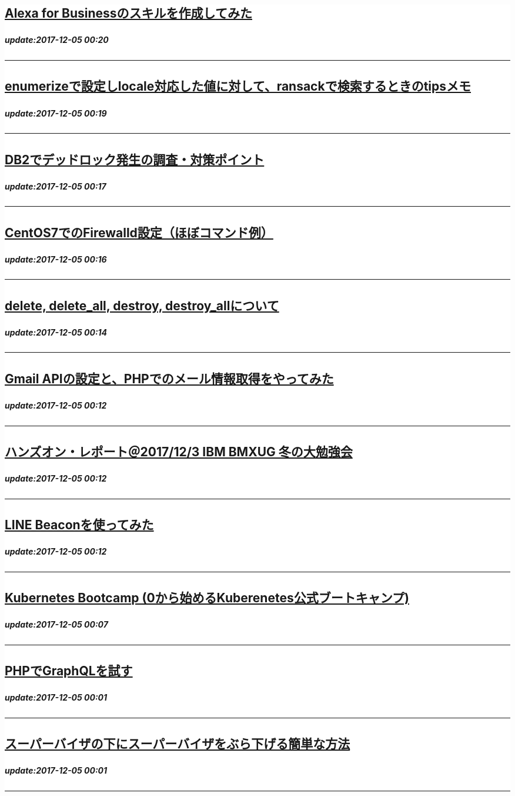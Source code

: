 ## [Alexa for Businessのスキルを作成してみた](https://qiita.com/sirotosiko/items/e43e6ab840f5ec3cffb7)
##### update:2017-12-05 00:20
---
## [enumerizeで設定しlocale対応した値に対して、ransackで検索するときのtipsメモ](https://qiita.com/kamelo_15/items/3b91cdf5deccc862cba2)
##### update:2017-12-05 00:19
---
## [DB2でデッドロック発生の調査・対策ポイント](https://qiita.com/710mania/items/d25d4cb38817f27ce8d1)
##### update:2017-12-05 00:17
---
## [CentOS7でのFirewalld設定（ほぼコマンド例）](https://qiita.com/t-morisoba/items/d8702015f92a0dcb7280)
##### update:2017-12-05 00:16
---
## [delete, delete_all, destroy, destroy_allについて](https://qiita.com/kamelo_15/items/0fa7fb15a1d2c1e44db2)
##### update:2017-12-05 00:14
---
## [Gmail APIの設定と、PHPでのメール情報取得をやってみた](https://qiita.com/wtanabe/items/ead266f065bdcb14a0c6)
##### update:2017-12-05 00:12
---
## [ハンズオン・レポート＠2017/12/3 IBM BMXUG 冬の大勉強会](https://qiita.com/EijiPon/items/d152c1e0f37e58f45132)
##### update:2017-12-05 00:12
---
## [LINE Beaconを使ってみた](https://qiita.com/kawa18/items/182ef0a3b713efd330d1)
##### update:2017-12-05 00:12
---
## [Kubernetes Bootcamp (0から始めるKuberenetes公式ブートキャンプ)](https://qiita.com/tnir/items/1d9c281fa45a1c738869)
##### update:2017-12-05 00:07
---
## [PHPでGraphQLを試す](https://qiita.com/kazuhei/items/f647a3b60a6e9c1e9c91)
##### update:2017-12-05 00:01
---
## [スーパーバイザの下にスーパーバイザをぶら下げる簡単な方法](https://qiita.com/melpon/items/63c4baf9aae82a2821f2)
##### update:2017-12-05 00:01
---